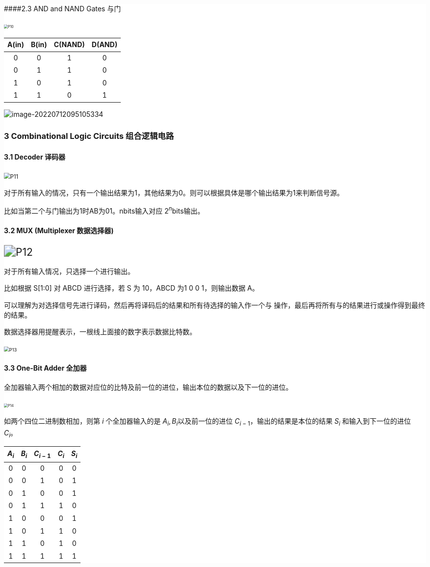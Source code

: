 ####2.3  AND and NAND Gates 与门

<img src="D:\Learning\一（春夏）\计算机系统概论\Pic\P10.png" alt="P10" style="zoom:50%;" />

| A(in) | B(in) | C(NAND) | D(AND) |
| :---: | :---: | :-----: | :----: |
|   0   |   0   |    1    |   0    |
|   0   |   1   |    1    |   0    |
|   1   |   0   |    1    |   0    |
|   1   |   1   |    0    |   1    |

![image-20220712095105334](D:\Learning\一（春夏）\计算机系统概论\Pic\P5.png)



### 3  Combinational Logic Circuits 组合逻辑电路

#### 3.1 Decoder 译码器

<img src="D:\Learning\一（春夏）\计算机系统概论\Pic\P11.png" alt="P11" style="zoom:80%;" />

对于所有输入的情况，只有一个输出结果为1，其他结果为0。则可以根据具体是哪个输出结果为1来判断信号源。

比如当第二个与门输出为1时AB为01。nbits输入对应 $2^{n}$bits输出。

#### 3.2 MUX (Multiplexer 数据选择器)

<img src="D:\Learning\一（春夏）\计算机系统概论\Pic\P12.png" alt="P12" style="zoom: 150%;" />

对于所有输入情况，只选择一个进行输出。

比如根据 S[1:0] 对 ABCD 进行选择，若 S 为 10，ABCD 为1 0 0 1，则输出数据 A。

可以理解为对选择信号先进行译码，然后再将译码后的结果和所有待选择的输入作一个与
操作，最后再将所有与的结果进行或操作得到最终的结果。

数据选择器用提醒表示，一根线上面接的数字表示数据比特数。

<img src="D:\Learning\一（春夏）\计算机系统概论\Pic\P13.png" alt="P13" style="zoom:67%;" />

#### 3.3 One-Bit Adder 全加器

全加器输入两个相加的数据对应位的比特及前一位的进位，输出本位的数据以及下一位的进位。

<img src="D:\Learning\一（春夏）\计算机系统概论\Pic\P14.png" alt="P14" style="zoom: 50%;" />

如两个四位二进制数相加，则第 $i$ 个全加器输入的是 $A_{i},B_{i}$以及前一位的进位 $C_{i-1}$，输出的结果是本位的结果 $S_{i}$ 和输入到下一位的进位 $C_{i}$。

| $A_{i}$ | $B_{i}$ | $C_{i-1}$ | $C_{i}$ | $S_{i}$ |
| :-----: | :-----: | :-------: | :-----: | :-----: |
|    0    |    0    |     0     |    0    |    0    |
|    0    |    0    |     1     |    0    |    1    |
|    0    |    1    |     0     |    0    |    1    |
|    0    |    1    |     1     |    1    |    0    |
|    1    |    0    |     0     |    0    |    1    |
|    1    |    0    |     1     |    1    |    0    |
|    1    |    1    |     0     |    1    |    0    |
|    1    |    1    |     1     |    1    |    1    |
